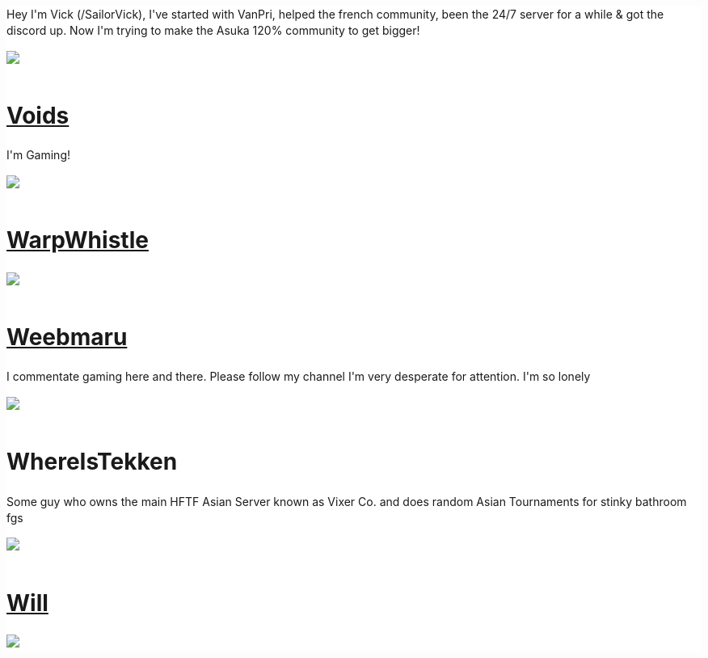 Hey I'm Vick (/SailorVick), I've started with VanPri, helped the french community, been the 24/7 server for a while & got the discord up. Now I'm trying to make the Asuka 120% community to get bigger!

[![](/uploads/staff_voids.png)](https://www.twitch.tv/voidsplus)

[](https://www.twitch.tv/voidsplus)

[](https://www.twitch.tv/voidsplus)

# [Voids](https://twitter.com/MUVoids)

I'm Gaming!

[![](/uploads/staff_warpwhistle.png)](https://twitter.com/WarpWhistles)

[](https://twitter.com/WarpWhistles)

[](https://twitter.com/WarpWhistles)

# [WarpWhistle](https://twitter.com/WarpWhistles)

[![](/uploads/staff_weebmaru.png)](https://twitter.com/Weebmaru1)

[](https://twitter.com/Weebmaru1)

[](https://twitter.com/Weebmaru1)

# [Weebmaru](https://twitter.com/Weebmaru1)

I commentate gaming here and there. Please follow my channel I'm very desperate for attention. I'm so lonely

[![](/uploads/staff_67.jpg)](https://twitter.com/DevoOver)

[](https://twitter.com/DevoOver)

[](https://twitter.com/DevoOver)

# WhereIsTekken

Some guy who owns the main HFTF Asian Server known as Vixer Co. and does random Asian Tournaments for stinky bathroom fgs

[![](/uploads/staff_1.jpg)](https://twitter.com/CDV_Will)

[](https://twitter.com/CDV_Will)

[](https://twitter.com/CDV_Will)

# [Will](https://twitter.com/CDV_Will)

![](/uploads/staff_wingzero.png)
